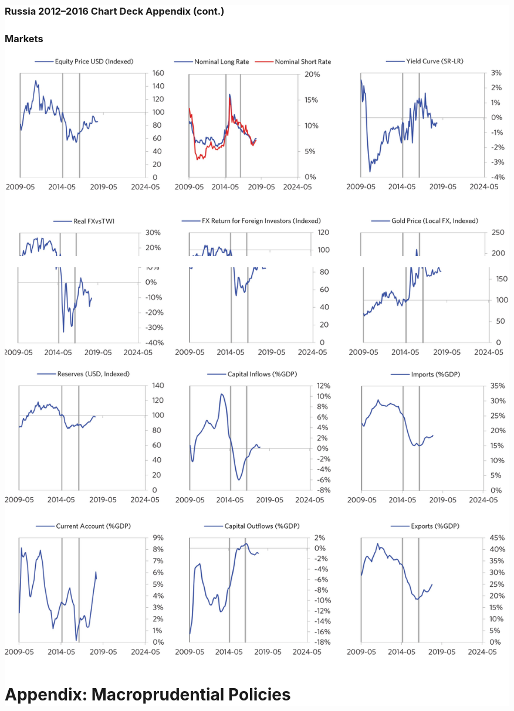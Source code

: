 ### **Russia 2012–2016 Chart Deck Appendix (cont.)**

### **Markets**

![](Attachments/BigDebtCycles_page_203_Figure_2.jpeg)

![](Attachments/BigDebtCycles_page_203_Figure_3.jpeg)

![](Attachments/BigDebtCycles_page_203_Figure_5.jpeg)

# **Appendix: Macroprudential Policies**

